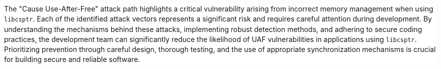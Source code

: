 The "Cause Use-After-Free" attack path highlights a critical vulnerability arising from incorrect memory management when using `libcsptr`. Each of the identified attack vectors represents a significant risk and requires careful attention during development. By understanding the mechanisms behind these attacks, implementing robust detection methods, and adhering to secure coding practices, the development team can significantly reduce the likelihood of UAF vulnerabilities in applications using `libcsptr`. Prioritizing prevention through careful design, thorough testing, and the use of appropriate synchronization mechanisms is crucial for building secure and reliable software.
